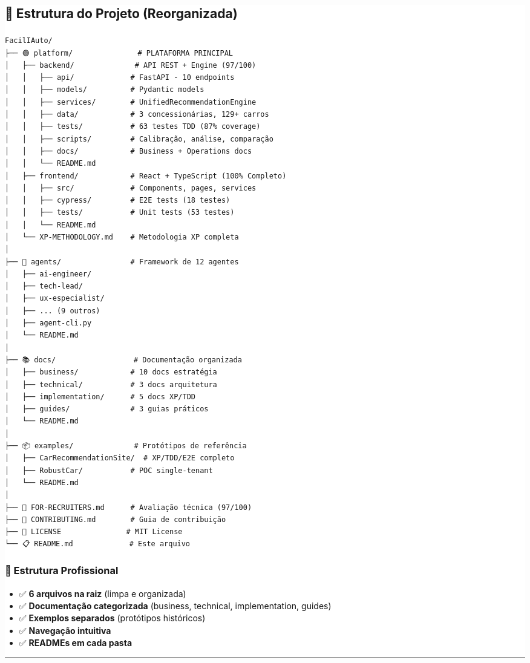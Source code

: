 ## 📁 **Estrutura do Projeto (Reorganizada)**

```
FacilIAuto/
├── 🟢 platform/               # PLATAFORMA PRINCIPAL
│   ├── backend/              # API REST + Engine (97/100)
│   │   ├── api/             # FastAPI - 10 endpoints
│   │   ├── models/          # Pydantic models
│   │   ├── services/        # UnifiedRecommendationEngine
│   │   ├── data/            # 3 concessionárias, 129+ carros
│   │   ├── tests/           # 63 testes TDD (87% coverage)
│   │   ├── scripts/         # Calibração, análise, comparação
│   │   ├── docs/            # Business + Operations docs
│   │   └── README.md
│   ├── frontend/            # React + TypeScript (100% Completo)
│   │   ├── src/             # Components, pages, services
│   │   ├── cypress/         # E2E tests (18 testes)
│   │   ├── tests/           # Unit tests (53 testes)
│   │   └── README.md
│   └── XP-METHODOLOGY.md    # Metodologia XP completa
│
├── 🤖 agents/                # Framework de 12 agentes
│   ├── ai-engineer/
│   ├── tech-lead/
│   ├── ux-especialist/
│   ├── ... (9 outros)
│   ├── agent-cli.py
│   └── README.md
│
├── 📚 docs/                  # Documentação organizada
│   ├── business/            # 10 docs estratégia
│   ├── technical/           # 3 docs arquitetura  
│   ├── implementation/      # 5 docs XP/TDD
│   ├── guides/              # 3 guias práticos
│   └── README.md
│
├── 📦 examples/              # Protótipos de referência
│   ├── CarRecommendationSite/  # XP/TDD/E2E completo
│   ├── RobustCar/           # POC single-tenant
│   └── README.md
│
├── 📄 FOR-RECRUITERS.md      # Avaliação técnica (97/100)
├── 📖 CONTRIBUTING.md        # Guia de contribuição
├── 📝 LICENSE               # MIT License
└── 📋 README.md             # Este arquivo
```

### **🎯 Estrutura Profissional**
- ✅ **6 arquivos na raiz** (limpa e organizada)
- ✅ **Documentação categorizada** (business, technical, implementation, guides)
- ✅ **Exemplos separados** (protótipos históricos)
- ✅ **Navegação intuitiva**
- ✅ **READMEs em cada pasta**

---